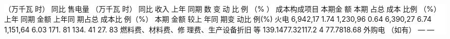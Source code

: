 （万千瓦
时）
同比
售电量
（万千瓦
时）
同比
收入
上年
同期
数
变
动
比
例
（%
）
成本构成项目
本期金
额
本期
占总
成本
比例
（%）
上年
同期
金额
上年同
期占总
成本比
例（%）
本期
金额
较上
年同
期变
动比
例(%)
火电
6,942,17
1.74
1,230,96
0.64
6,390,27
6.74
1,151,64
6.03
171.
81
134.
41
27.
83
燃料费、材料费、修
理费、生产设备折旧
等
139.1477.32117.2
4
77.7818.68
外购电
（如有）
—
—